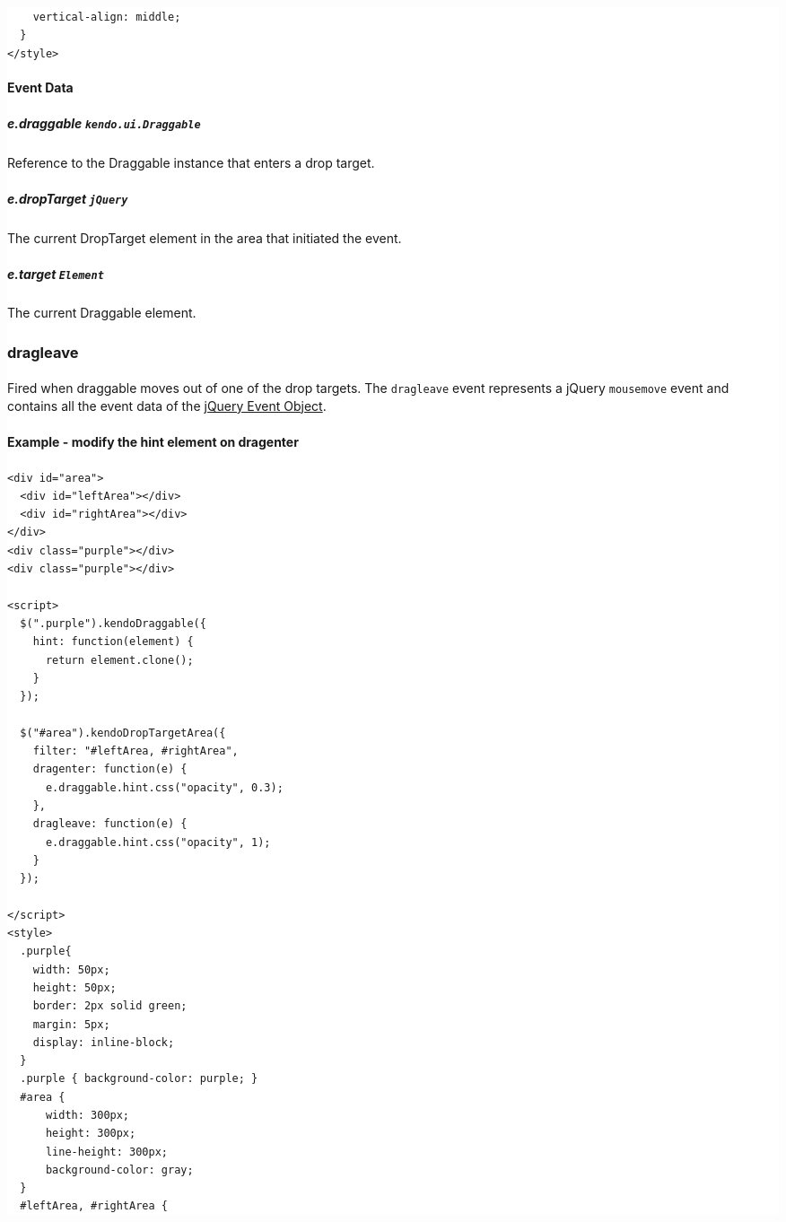         vertical-align: middle;
      }
    </style>

#### Event Data

##### e.draggable `kendo.ui.Draggable`

Reference to the Draggable instance that enters a drop target.

##### e.dropTarget `jQuery`

The current DropTarget element in the area that initiated the event.

##### e.target `Element`

The current Draggable element.

### dragleave

Fired when draggable moves out of one of the drop targets.
The `dragleave` event represents a jQuery `mousemove` event and contains all the event data of the [jQuery Event Object](http://api.jquery.com/category/events/event-object/).

#### Example - modify the hint element on dragenter

    <div id="area">
      <div id="leftArea"></div>
      <div id="rightArea"></div>
    </div>
    <div class="purple"></div>
    <div class="purple"></div>

    <script>
      $(".purple").kendoDraggable({
        hint: function(element) {
          return element.clone();
        }
      });

      $("#area").kendoDropTargetArea({ 
        filter: "#leftArea, #rightArea",
        dragenter: function(e) {
          e.draggable.hint.css("opacity", 0.3);
        },
        dragleave: function(e) {
          e.draggable.hint.css("opacity", 1);
        }
      });

    </script>
    <style>
      .purple{
        width: 50px;
        height: 50px;
        border: 2px solid green;
        margin: 5px;
        display: inline-block;
      }
      .purple { background-color: purple; }
      #area {
          width: 300px;
          height: 300px;
          line-height: 300px;
          background-color: gray;
      }
      #leftArea, #rightArea {